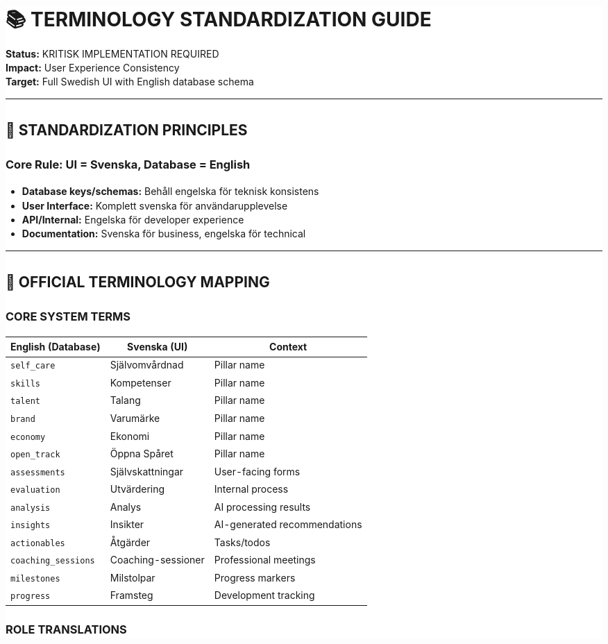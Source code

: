 # 📚 TERMINOLOGY STANDARDIZATION GUIDE

**Status:** KRITISK IMPLEMENTATION REQUIRED  
**Impact:** User Experience Consistency  
**Target:** Full Swedish UI with English database schema

---

## 🎯 STANDARDIZATION PRINCIPLES

### Core Rule: **UI = Svenska, Database = English**
- **Database keys/schemas:** Behåll engelska för teknisk konsistens
- **User Interface:** Komplett svenska för användarupplevelse  
- **API/Internal:** Engelska för developer experience
- **Documentation:** Svenska för business, engelska för technical

---

## 📝 OFFICIAL TERMINOLOGY MAPPING

### CORE SYSTEM TERMS

| English (Database) | Svenska (UI) | Context |
|-------------------|--------------|---------|
| `self_care` | Självomvårdnad | Pillar name |
| `skills` | Kompetenser | Pillar name |
| `talent` | Talang | Pillar name |
| `brand` | Varumärke | Pillar name |
| `economy` | Ekonomi | Pillar name |
| `open_track` | Öppna Spåret | Pillar name |
| `assessments` | Självskattningar | User-facing forms |
| `evaluation` | Utvärdering | Internal process |
| `analysis` | Analys | AI processing results |
| `insights` | Insikter | AI-generated recommendations |
| `actionables` | Åtgärder | Tasks/todos |
| `coaching_sessions` | Coaching-sessioner | Professional meetings |
| `milestones` | Milstolpar | Progress markers |
| `progress` | Framsteg | Development tracking |

### ROLE TRANSLATIONS
